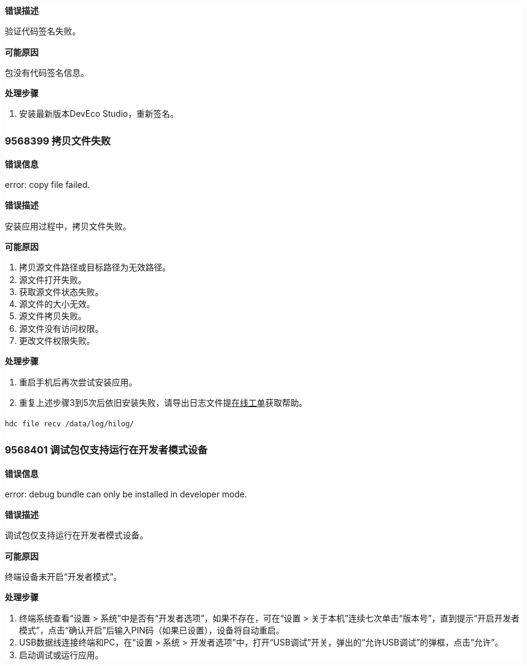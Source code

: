 **错误描述**

验证代码签名失败。

**可能原因**

包没有代码签名信息。

**处理步骤**

1. 安装最新版本DevEco Studio，重新签名。



### 9568399 拷贝文件失败

**错误信息**

error: copy file failed.

**错误描述**

安装应用过程中，拷贝文件失败。

**可能原因**

1. 拷贝源文件路径或目标路径为无效路径。
2. 源文件打开失败。
3. 获取源文件状态失败。
4. 源文件的大小无效。
6. 源文件拷贝失败。
7. 源文件没有访问权限。
8. 更改文件权限失败。

**处理步骤**

1. 重启手机后再次尝试安装应用。

2. 重复上述步骤3到5次后依旧安装失败，请导出日志文件提[在线工单](https://developer.huawei.com/consumer/cn/support/feedback/#/)获取帮助。

```
hdc file recv /data/log/hilog/
```

### 9568401 调试包仅支持运行在开发者模式设备
**错误信息**

error: debug bundle can only be installed in developer mode.

**错误描述**

调试包仅支持运行在开发者模式设备。

**可能原因**

终端设备未开启“开发者模式”。

**处理步骤**

1. 终端系统查看“设置 > 系统”中是否有“开发者选项”，如果不存在，可在“设置 > 关于本机”连续七次单击“版本号”，直到提示“开启开发者模式”，点击“确认开启”后输入PIN码（如果已设置），设备将自动重启。
2. USB数据线连接终端和PC，在“设置 > 系统 > 开发者选项”中，打开“USB调试”开关，弹出的“允许USB调试”的弹框，点击“允许”。
3. 启动调试或运行应用。
